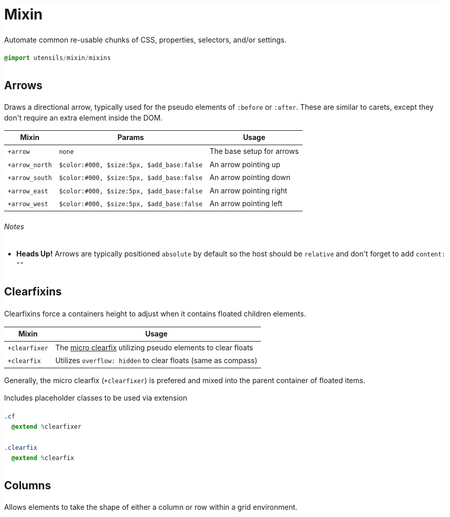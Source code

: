 
# Mixin
Automate common re-usable chunks of CSS, properties, selectors, and/or settings.

```sass
@import utensils/mixin/mixins
```

## Arrows
Draws a directional arrow, typically used for the pseudo elements of
`:before` or `:after`. These are similar to carets, except they don't
require an extra element inside the DOM.

Mixin           | Params                                    | Usage
--------------- | ----------------------------------------- | -------------------
`+arrow`        | `none`                                    | The base setup for arrows
`+arrow_north`  | `$color:#000, $size:5px, $add_base:false` | An arrow pointing up
`+arrow_south`  | `$color:#000, $size:5px, $add_base:false` | An arrow pointing down
`+arrow_east`   | `$color:#000, $size:5px, $add_base:false` | An arrow pointing right
`+arrow_west`   | `$color:#000, $size:5px, $add_base:false` | An arrow pointing left

###### Notes
- **Heads Up!** Arrows are typically positioned `absolute` by default so
  the host should be `relative` and don't forget to add `content: ""`


## Clearfixins
Clearfixins force a containers height to adjust when it contains floated
children elements.

Mixin           | Usage
--------------- | -----------------------------------------
`+clearfixer`   | The [micro clearfix](http://nicolasgallagher.com/micro-clearfix-hack/) utilizing pseudo elements to clear floats
`+clearfix`     | Utilizes `overflow: hidden` to clear floats (same as compass)


Generally, the micro clearfix (`+clearfixer`) is prefered and mixed into
the parent container of floated items.

Includes placeholder classes to be used via extension

```sass
.cf
  @extend %clearfixer

.clearfix
  @extend %clearfix
```

## Columns
Allows elements to take the shape of either a column or row within a
grid environment.
